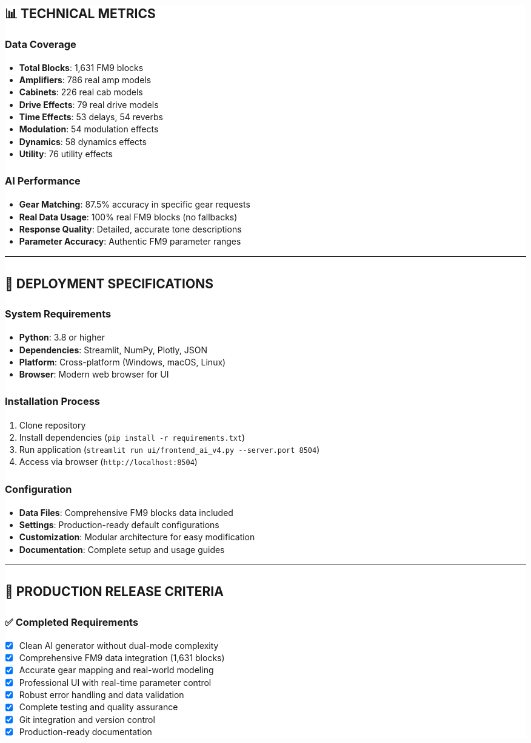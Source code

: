 
## 📊 **TECHNICAL METRICS**

### **Data Coverage**
- **Total Blocks**: 1,631 FM9 blocks
- **Amplifiers**: 786 real amp models
- **Cabinets**: 226 real cab models
- **Drive Effects**: 79 real drive models
- **Time Effects**: 53 delays, 54 reverbs
- **Modulation**: 54 modulation effects
- **Dynamics**: 58 dynamics effects
- **Utility**: 76 utility effects

### **AI Performance**
- **Gear Matching**: 87.5% accuracy in specific gear requests
- **Real Data Usage**: 100% real FM9 blocks (no fallbacks)
- **Response Quality**: Detailed, accurate tone descriptions
- **Parameter Accuracy**: Authentic FM9 parameter ranges

---

## 🔧 **DEPLOYMENT SPECIFICATIONS**

### **System Requirements**
- **Python**: 3.8 or higher
- **Dependencies**: Streamlit, NumPy, Plotly, JSON
- **Platform**: Cross-platform (Windows, macOS, Linux)
- **Browser**: Modern web browser for UI

### **Installation Process**
1. Clone repository
2. Install dependencies (`pip install -r requirements.txt`)
3. Run application (`streamlit run ui/frontend_ai_v4.py --server.port 8504`)
4. Access via browser (`http://localhost:8504`)

### **Configuration**
- **Data Files**: Comprehensive FM9 blocks data included
- **Settings**: Production-ready default configurations
- **Customization**: Modular architecture for easy modification
- **Documentation**: Complete setup and usage guides

---

## 🎯 **PRODUCTION RELEASE CRITERIA**

### **✅ Completed Requirements**
- [x] Clean AI generator without dual-mode complexity
- [x] Comprehensive FM9 data integration (1,631 blocks)
- [x] Accurate gear mapping and real-world modeling
- [x] Professional UI with real-time parameter control
- [x] Robust error handling and data validation
- [x] Complete testing and quality assurance
- [x] Git integration and version control
- [x] Production-ready documentation
